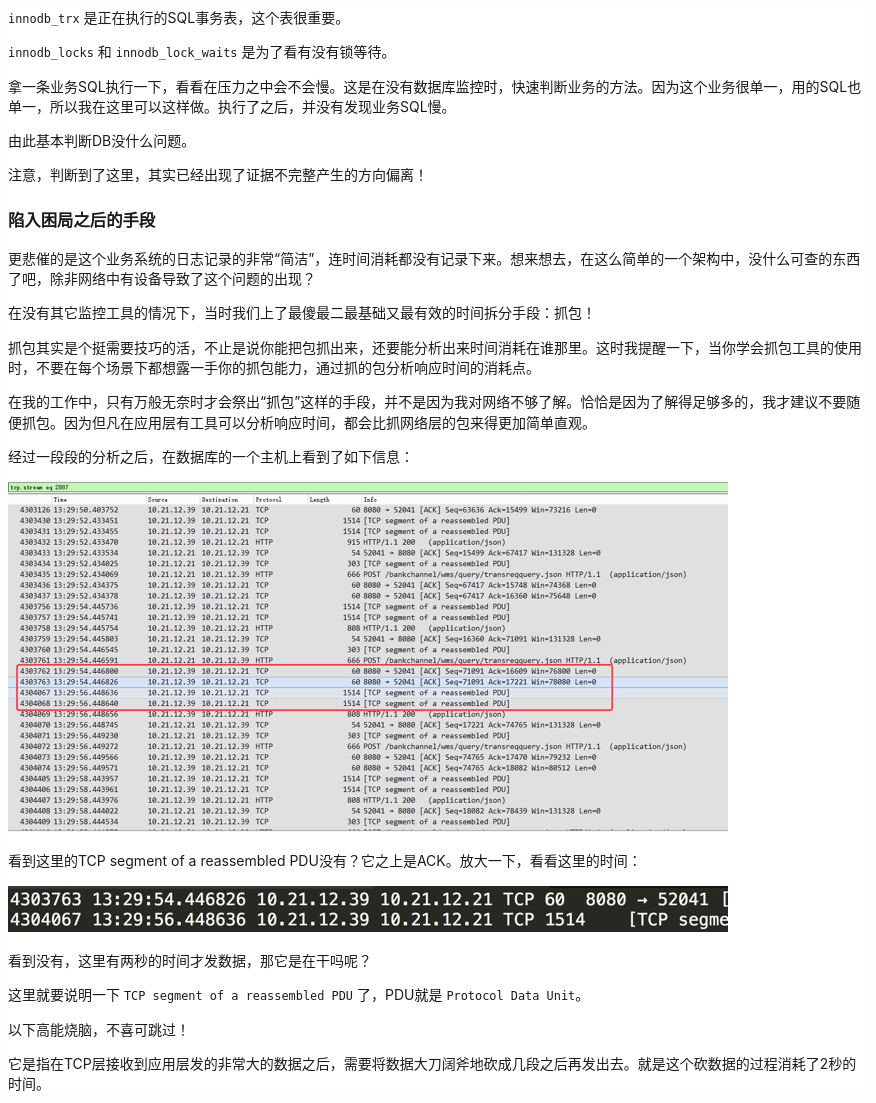 `innodb_trx` 是正在执行的SQL事务表，这个表很重要。

`innodb_locks` 和 `innodb_lock_waits` 是为了看有没有锁等待。

拿一条业务SQL执行一下，看看在压力之中会不会慢。这是在没有数据库监控时，快速判断业务的方法。因为这个业务很单一，用的SQL也单一，所以我在这里可以这样做。执行了之后，并没有发现业务SQL慢。

由此基本判断DB没什么问题。

注意，判断到了这里，其实已经出现了证据不完整产生的方向偏离！

### 陷入困局之后的手段

更悲催的是这个业务系统的日志记录的非常“简洁”，连时间消耗都没有记录下来。想来想去，在这么简单的一个架构中，没什么可查的东西了吧，除非网络中有设备导致了这个问题的出现？

在没有其它监控工具的情况下，当时我们上了最傻最二最基础又最有效的时间拆分手段：抓包！

抓包其实是个挺需要技巧的活，不止是说你能把包抓出来，还要能分析出来时间消耗在谁那里。这时我提醒一下，当你学会抓包工具的使用时，不要在每个场景下都想露一手你的抓包能力，通过抓的包分析响应时间的消耗点。

在我的工作中，只有万般无奈时才会祭出“抓包”这样的手段，并不是因为我对网络不够了解。恰恰是因为了解得足够多的，我才建议不要随便抓包。因为但凡在应用层有工具可以分析响应时间，都会比抓网络层的包来得更加简单直观。

经过一段段的分析之后，在数据库的一个主机上看到了如下信息：

![](images/205927/80c93157c5ebb04484ea4ef6ef7426db.png)

看到这里的TCP segment of a reassembled PDU没有？它之上是ACK。放大一下，看看这里的时间：

![](images/205927/ea7d5ffd1403206a14b1a4bfdec3cf2a.png)

看到没有，这里有两秒的时间才发数据，那它是在干吗呢？

这里就要说明一下 `TCP segment of a reassembled PDU` 了，PDU就是 `Protocol Data Unit`。

以下高能烧脑，不喜可跳过！

它是指在TCP层接收到应用层发的非常大的数据之后，需要将数据大刀阔斧地砍成几段之后再发出去。就是这个砍数据的过程消耗了2秒的时间。
